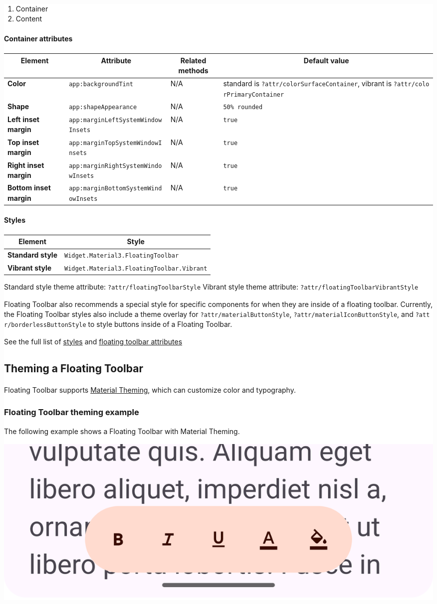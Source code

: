 1.  Container
2.  Content

#### Container attributes

**Element**             | **Attribute**                        | **Related methods** | **Default value**
----------------------- | ------------------------------------ | ------------------- | -----------------
**Color**               | `app:backgroundTint`                 | N/A                 | standard is `?attr/colorSurfaceContainer`, vibrant is `?attr/colorPrimaryContainer`
**Shape**               | `app:shapeAppearance`                | N/A                 | `50% rounded`
**Left inset margin**   | `app:marginLeftSystemWindowInsets`   | N/A                 | `true`
**Top inset margin**    | `app:marginTopSystemWindowInsets`    | N/A                 | `true`
**Right inset margin**  | `app:marginRightSystemWindowInsets`  | N/A                 | `true`
**Bottom inset margin** | `app:marginBottomSystemWindowInsets` | N/A                 | `true`

#### Styles

**Element**        | **Style**
------------------ | ------------------------------------------
**Standard style** | `Widget.Material3.FloatingToolbar`
**Vibrant style**  | `Widget.Material3.FloatingToolbar.Vibrant`

Standard style theme attribute: `?attr/floatingToolbarStyle`
Vibrant style theme attribute: `?attr/floatingToolbarVibrantStyle`

Floating Toolbar also recommends a special style for specific components for
when they are inside of a floating toolbar. Currently, the Floating Toolbar
styles also include a theme overlay for `?attr/materialButtonStyle`,
`?attr/materialIconButtonStyle`, and `?attr/borderlessButtonStyle` to
style buttons inside of a Floating Toolbar.

See the full list of
[styles](https://github.com/material-components/material-components-android/tree/master/lib/java/com/google/android/material/floatingtoolbar/res/values/styles.xml) and
[floating toolbar attributes](https://github.com/material-components/material-components-android/tree/master/lib/java/com/google/android/material/floatingtoolbar/res/values/attrs.xml)

## Theming a Floating Toolbar

Floating Toolbar supports [Material Theming](https://m3.material.io/foundations/customization),
which can customize color and typography.

### Floating Toolbar theming example

The following example shows a Floating Toolbar with Material Theming.

![Floating Toolbar theming example](assets/floatingtoolbar/ftbtheming.png)
